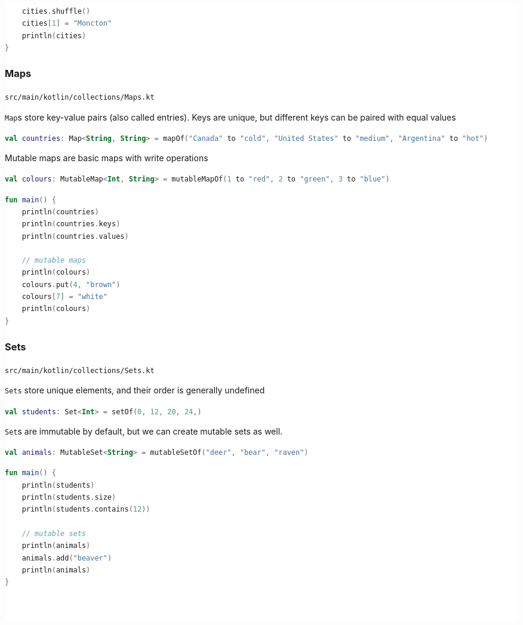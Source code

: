 ```kotlin
    cities.shuffle()
    cities[1] = "Moncton"
    println(cities)
}
```

### Maps
`src/main/kotlin/collections/Maps.kt`

`Map`s store key-value pairs (also called entries). Keys are unique, but different keys can be paired with equal values
```kotlin
val countries: Map<String, String> = mapOf("Canada" to "cold", "United States" to "medium", "Argentina" to "hot")
```

Mutable maps are basic maps with write operations
```kotlin
val colours: MutableMap<Int, String> = mutableMapOf(1 to "red", 2 to "green", 3 to "blue")
```

```kotlin
fun main() {
    println(countries)
    println(countries.keys)
    println(countries.values)

    // mutable maps
    println(colours)
    colours.put(4, "brown")
    colours[7] = "white"
    println(colours)
}
```

### Sets
`src/main/kotlin/collections/Sets.kt`

`Sets` store unique elements, and their order is generally undefined
```kotlin
val students: Set<Int> = setOf(0, 12, 20, 24,)
```


`Set`s are immutable by default, but we can create mutable sets as well.
```kotlin
val animals: MutableSet<String> = mutableSetOf("deer", "bear", "raven")
```

```kotlin
fun main() {
    println(students)
    println(students.size)
    println(students.contains(12))

    // mutable sets
    println(animals)
    animals.add("beaver")
    println(animals)
}
```
<br/>
<br/>
